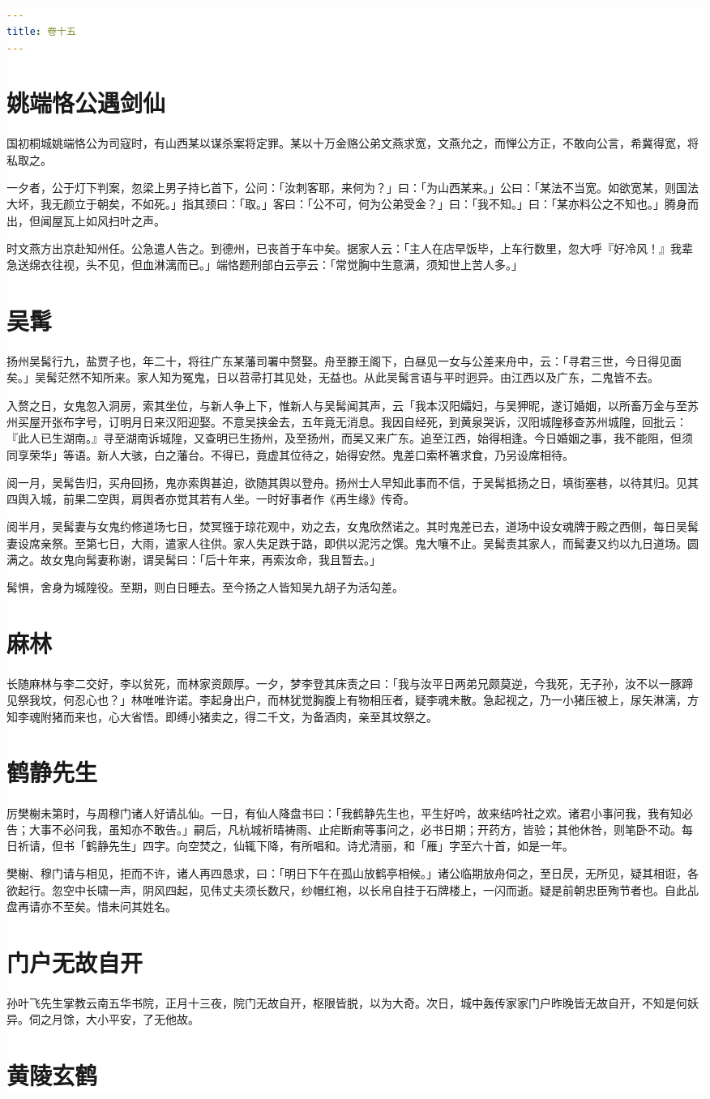 ```yaml
---
title: 卷十五
---
```


# 姚端恪公遇剑仙

国初桐城姚端恪公为司寇时，有山西某以谋杀案将定罪。某以十万金赂公弟文燕求宽，文燕允之，而惮公方正，不敢向公言，希冀得宽，将私取之。

一夕者，公于灯下判案，忽梁上男子持匕首下，公问：「汝刺客耶，来何为？」曰：「为山西某来。」公曰：「某法不当宽。如欲宽某，则国法大坏，我无颜立于朝矣，不如死。」指其颈曰：「取。」客曰：「公不可，何为公弟受金？」曰：「我不知。」曰：「某亦料公之不知也。」腾身而出，但闻屋瓦上如风扫叶之声。

时文燕方出京赴知州任。公急遣人告之。到德州，已丧首于车中矣。据家人云：「主人在店早饭毕，上车行数里，忽大呼『好冷风！』我辈急送绵衣往视，头不见，但血淋漓而已。」端恪题刑部白云亭云：「常觉胸中生意满，须知世上苦人多。」

# 吴髯

扬州吴髯行九，盐贾子也，年二十，将往广东某藩司署中赘娶。舟至滕王阁下，白昼见一女与公差来舟中，云：「寻君三世，今日得见面矣。」吴髯茫然不知所来。家人知为冤鬼，日以苕帚打其见处，无益也。从此吴髯言语与平时迥异。由江西以及广东，二鬼皆不去。

入赘之日，女鬼忽入洞房，索其坐位，与新人争上下，惟新人与吴髯闻其声，云「我本汉阳孀妇，与吴狎昵，遂订婚姻，以所畜万金与至苏州买屋开张布字号，订明月日来汉阳迎娶。不意吴挟金去，五年竟无消息。我因自经死，到黄泉哭诉，汉阳城隍移查苏州城隍，回批云：『此人已生湖南。』寻至湖南诉城隍，又查明已生扬州，及至扬州，而吴又来广东。追至江西，始得相逢。今日婚姻之事，我不能阻，但须同享荣华」等语。新人大骇，白之藩台。不得已，竟虚其位待之，始得安然。鬼差口索杯箸求食，乃另设席相待。

阅一月，吴髯告归，买舟回扬，鬼亦索舆甚迫，欲随其舆以登舟。扬州士人早知此事而不信，于吴髯抵扬之日，填街塞巷，以待其归。见其四舆入城，前果二空舆，肩舆者亦觉其若有人坐。一时好事者作《再生缘》传奇。

阅半月，吴髯妻与女鬼约修道场七日，焚冥镪于琼花观中，劝之去，女鬼欣然诺之。其时鬼差已去，道场中设女魂牌于殿之西侧，每日吴髯妻设席亲祭。至第七日，大雨，遣家人往供。家人失足跌于路，即供以泥污之馔。鬼大嚷不止。吴髯责其家人，而髯妻又约以九日道场。圆满之。故女鬼向髯妻称谢，谓吴髯曰：「后十年来，再索汝命，我且暂去。」

髯惧，舍身为城隍役。至期，则白日睡去。至今扬之人皆知吴九胡子为活勾差。

# 麻林

长随麻林与李二交好，李以贫死，而林家资颇厚。一夕，梦李登其床责之曰：「我与汝平日两弟兄颇莫逆，今我死，无子孙，汝不以一豚蹄见祭我坟，何忍心也？」林唯唯许诺。李起身出户，而林犹觉胸腹上有物相压者，疑李魂未散。急起视之，乃一小猪压被上，尿矢淋漓，方知李魂附猪而来也，心大省悟。即缚小猪卖之，得二千文，为备酒肉，亲至其坟祭之。

# 鹤静先生

厉樊榭未第时，与周穆门诸人好请乩仙。一日，有仙人降盘书曰：「我鹤静先生也，平生好吟，故来结吟社之欢。诸君小事问我，我有知必告；大事不必问我，虽知亦不敢告。」嗣后，凡杭城祈晴祷雨、止疟断痢等事问之，必书日期；开药方，皆验；其他休咎，则笔卧不动。每日祈请，但书「鹤静先生」四字。向空焚之，仙辄下降，有所唱和。诗尤清丽，和「雁」字至六十首，如是一年。

樊榭、穆门请与相见，拒而不许，诸人再四恳求，曰：「明日下午在孤山放鹤亭相候。」诸公临期放舟伺之，至日昃，无所见，疑其相诳，各欲起行。忽空中长啸一声，阴风四起，见伟丈夫须长数尺，纱帽红袍，以长帛自挂于石牌楼上，一闪而逝。疑是前朝忠臣殉节者也。自此乩盘再请亦不至矣。惜未问其姓名。

# 门户无故自开

孙叶飞先生掌教云南五华书院，正月十三夜，院门无故自开，枢限皆脱，以为大奇。次日，城中轰传家家门户昨晚皆无故自开，不知是何妖异。伺之月馀，大小平安，了无他故。

# 黄陵玄鹤
